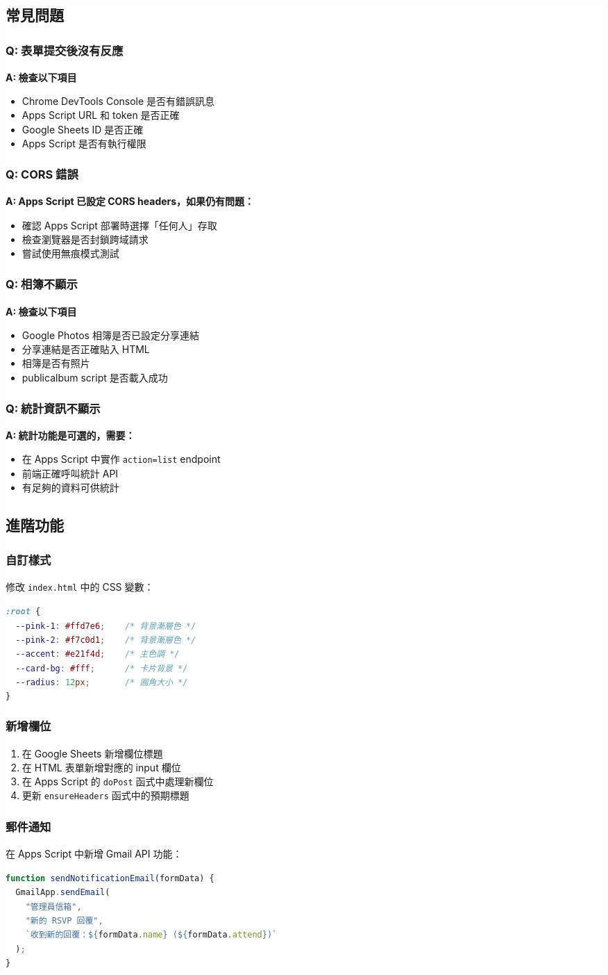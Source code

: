 ## 常見問題

### Q: 表單提交後沒有反應
**A: 檢查以下項目**
- Chrome DevTools Console 是否有錯誤訊息
- Apps Script URL 和 token 是否正確
- Google Sheets ID 是否正確
- Apps Script 是否有執行權限

### Q: CORS 錯誤
**A: Apps Script 已設定 CORS headers，如果仍有問題：**
- 確認 Apps Script 部署時選擇「任何人」存取
- 檢查瀏覽器是否封鎖跨域請求
- 嘗試使用無痕模式測試

### Q: 相簿不顯示
**A: 檢查以下項目**
- Google Photos 相簿是否已設定分享連結
- 分享連結是否正確貼入 HTML
- 相簿是否有照片
- publicalbum script 是否載入成功

### Q: 統計資訊不顯示
**A: 統計功能是可選的，需要：**
- 在 Apps Script 中實作 `action=list` endpoint
- 前端正確呼叫統計 API
- 有足夠的資料可供統計

## 進階功能

### 自訂樣式
修改 `index.html` 中的 CSS 變數：
```css
:root {
  --pink-1: #ffd7e6;    /* 背景漸層色 */
  --pink-2: #f7c0d1;    /* 背景漸層色 */
  --accent: #e21f4d;    /* 主色調 */
  --card-bg: #fff;      /* 卡片背景 */
  --radius: 12px;       /* 圓角大小 */
}
```

### 新增欄位
1. 在 Google Sheets 新增欄位標題
2. 在 HTML 表單新增對應的 input 欄位
3. 在 Apps Script 的 `doPost` 函式中處理新欄位
4. 更新 `ensureHeaders` 函式中的預期標題

### 郵件通知
在 Apps Script 中新增 Gmail API 功能：
```javascript
function sendNotificationEmail(formData) {
  GmailApp.sendEmail(
    "管理員信箱",
    "新的 RSVP 回覆",
    `收到新的回覆：${formData.name} (${formData.attend})`
  );
}
```
